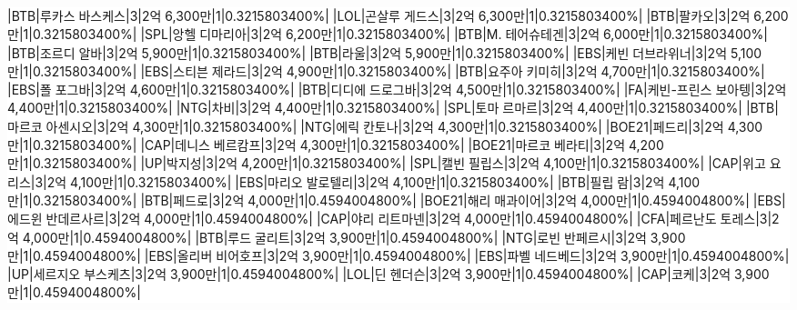 |BTB|루카스 바스케스|3|2억 6,300만|1|0.3215803400%|
|LOL|곤살루 게드스|3|2억 6,300만|1|0.3215803400%|
|BTB|팔카오|3|2억 6,200만|1|0.3215803400%|
|SPL|앙헬 디마리아|3|2억 6,200만|1|0.3215803400%|
|BTB|M. 테어슈테겐|3|2억 6,000만|1|0.3215803400%|
|BTB|조르디 알바|3|2억 5,900만|1|0.3215803400%|
|BTB|라울|3|2억 5,900만|1|0.3215803400%|
|EBS|케빈 더브라위너|3|2억 5,100만|1|0.3215803400%|
|EBS|스티븐 제라드|3|2억 4,900만|1|0.3215803400%|
|BTB|요주아 키미히|3|2억 4,700만|1|0.3215803400%|
|EBS|폴 포그바|3|2억 4,600만|1|0.3215803400%|
|BTB|디디에 드로그바|3|2억 4,500만|1|0.3215803400%|
|FA|케빈-프린스 보아텡|3|2억 4,400만|1|0.3215803400%|
|NTG|차비|3|2억 4,400만|1|0.3215803400%|
|SPL|토마 르마르|3|2억 4,400만|1|0.3215803400%|
|BTB|마르코 아센시오|3|2억 4,300만|1|0.3215803400%|
|NTG|에릭 칸토나|3|2억 4,300만|1|0.3215803400%|
|BOE21|페드리|3|2억 4,300만|1|0.3215803400%|
|CAP|데니스 베르캄프|3|2억 4,300만|1|0.3215803400%|
|BOE21|마르코 베라티|3|2억 4,200만|1|0.3215803400%|
|UP|박지성|3|2억 4,200만|1|0.3215803400%|
|SPL|캘빈 필립스|3|2억 4,100만|1|0.3215803400%|
|CAP|위고 요리스|3|2억 4,100만|1|0.3215803400%|
|EBS|마리오 발로텔리|3|2억 4,100만|1|0.3215803400%|
|BTB|필립 람|3|2억 4,100만|1|0.3215803400%|
|BTB|페드로|3|2억 4,000만|1|0.4594004800%|
|BOE21|해리 매과이어|3|2억 4,000만|1|0.4594004800%|
|EBS|에드윈 반데르사르|3|2억 4,000만|1|0.4594004800%|
|CAP|야리 리트마넨|3|2억 4,000만|1|0.4594004800%|
|CFA|페르난도 토레스|3|2억 4,000만|1|0.4594004800%|
|BTB|루드 굴리트|3|2억 3,900만|1|0.4594004800%|
|NTG|로빈 반페르시|3|2억 3,900만|1|0.4594004800%|
|EBS|올리버 비어호프|3|2억 3,900만|1|0.4594004800%|
|EBS|파벨 네드베드|3|2억 3,900만|1|0.4594004800%|
|UP|세르지오 부스케츠|3|2억 3,900만|1|0.4594004800%|
|LOL|딘 헨더슨|3|2억 3,900만|1|0.4594004800%|
|CAP|코케|3|2억 3,900만|1|0.4594004800%|